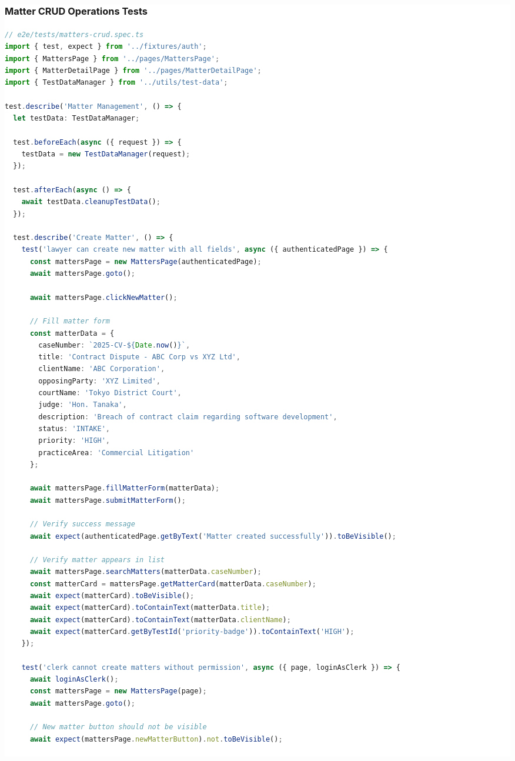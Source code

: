 ### Matter CRUD Operations Tests
```typescript
// e2e/tests/matters-crud.spec.ts
import { test, expect } from '../fixtures/auth';
import { MattersPage } from '../pages/MattersPage';
import { MatterDetailPage } from '../pages/MatterDetailPage';
import { TestDataManager } from '../utils/test-data';

test.describe('Matter Management', () => {
  let testData: TestDataManager;

  test.beforeEach(async ({ request }) => {
    testData = new TestDataManager(request);
  });

  test.afterEach(async () => {
    await testData.cleanupTestData();
  });

  test.describe('Create Matter', () => {
    test('lawyer can create new matter with all fields', async ({ authenticatedPage }) => {
      const mattersPage = new MattersPage(authenticatedPage);
      await mattersPage.goto();
      
      await mattersPage.clickNewMatter();
      
      // Fill matter form
      const matterData = {
        caseNumber: `2025-CV-${Date.now()}`,
        title: 'Contract Dispute - ABC Corp vs XYZ Ltd',
        clientName: 'ABC Corporation',
        opposingParty: 'XYZ Limited',
        courtName: 'Tokyo District Court',
        judge: 'Hon. Tanaka',
        description: 'Breach of contract claim regarding software development',
        status: 'INTAKE',
        priority: 'HIGH',
        practiceArea: 'Commercial Litigation'
      };
      
      await mattersPage.fillMatterForm(matterData);
      await mattersPage.submitMatterForm();
      
      // Verify success message
      await expect(authenticatedPage.getByText('Matter created successfully')).toBeVisible();
      
      // Verify matter appears in list
      await mattersPage.searchMatters(matterData.caseNumber);
      const matterCard = mattersPage.getMatterCard(matterData.caseNumber);
      await expect(matterCard).toBeVisible();
      await expect(matterCard).toContainText(matterData.title);
      await expect(matterCard).toContainText(matterData.clientName);
      await expect(matterCard.getByTestId('priority-badge')).toContainText('HIGH');
    });

    test('clerk cannot create matters without permission', async ({ page, loginAsClerk }) => {
      await loginAsClerk();
      const mattersPage = new MattersPage(page);
      await mattersPage.goto();
      
      // New matter button should not be visible
      await expect(mattersPage.newMatterButton).not.toBeVisible();
      
```
